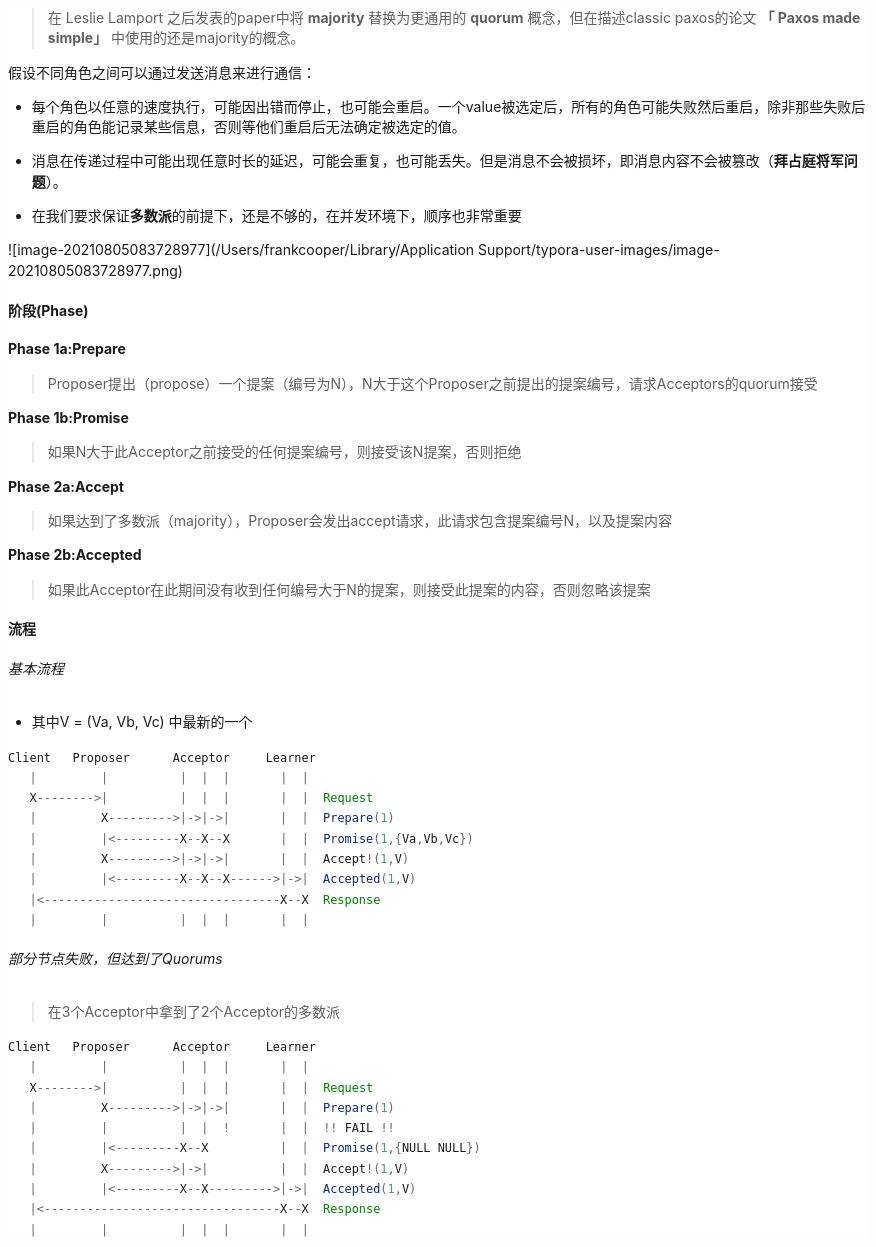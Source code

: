 > 在 Leslie Lamport 之后发表的paper中将 **majority** 替换为更通用的 **quorum** 概念，但在描述classic paxos的论文 **「 Paxos made simple」** 中使用的还是majority的概念。

假设不同角色之间可以通过发送消息来进行通信：

- 每个角色以任意的速度执行，可能因出错而停止，也可能会重启。一个value被选定后，所有的角色可能失败然后重启，除非那些失败后重启的角色能记录某些信息，否则等他们重启后无法确定被选定的值。
- 消息在传递过程中可能出现任意时长的延迟，可能会重复，也可能丢失。但是消息不会被损坏，即消息内容不会被篡改（**拜占庭将军问题**）。

- 在我们要求保证**多数派**的前提下，还是不够的，在并发环境下，顺序也非常重要

![image-20210805083728977](/Users/frankcooper/Library/Application Support/typora-user-images/image-20210805083728977.png)

#### 阶段(Phase)

**Phase 1a:Prepare**

> Proposer提出（propose）一个提案（编号为N），N大于这个Proposer之前提出的提案编号，请求Acceptors的quorum接受

**Phase 1b:Promise**

> 如果N大于此Acceptor之前接受的任何提案编号，则接受该N提案，否则拒绝

**Phase 2a:Accept**

> 如果达到了多数派（majority），Proposer会发出accept请求，此请求包含提案编号N，以及提案内容

**Phase 2b:Accepted**

> 如果此Acceptor在此期间没有收到任何编号大于N的提案，则接受此提案的内容，否则忽略该提案

#### 流程

###### 基本流程

- 其中V = (Va, Vb, Vc) 中最新的一个

```java
Client   Proposer      Acceptor     Learner
   |         |          |  |  |       |  |
   X-------->|          |  |  |       |  |  Request
   |         X--------->|->|->|       |  |  Prepare(1)
   |         |<---------X--X--X       |  |  Promise(1,{Va,Vb,Vc})
   |         X--------->|->|->|       |  |  Accept!(1,V)
   |         |<---------X--X--X------>|->|  Accepted(1,V)
   |<---------------------------------X--X  Response
   |         |          |  |  |       |  |
```

###### 部分节点失败，但达到了Quorums

> 在3个Acceptor中拿到了2个Acceptor的多数派

```java
Client   Proposer      Acceptor     Learner
   |         |          |  |  |       |  |
   X-------->|          |  |  |       |  |  Request
   |         X--------->|->|->|       |  |  Prepare(1)
   |         |          |  |  !       |  |  !! FAIL !!
   |         |<---------X--X          |  |  Promise(1,{NULL NULL})
   |         X--------->|->|          |  |  Accept!(1,V)
   |         |<---------X--X--------->|->|  Accepted(1,V)
   |<---------------------------------X--X  Response
   |         |          |  |  |       |  |
```
